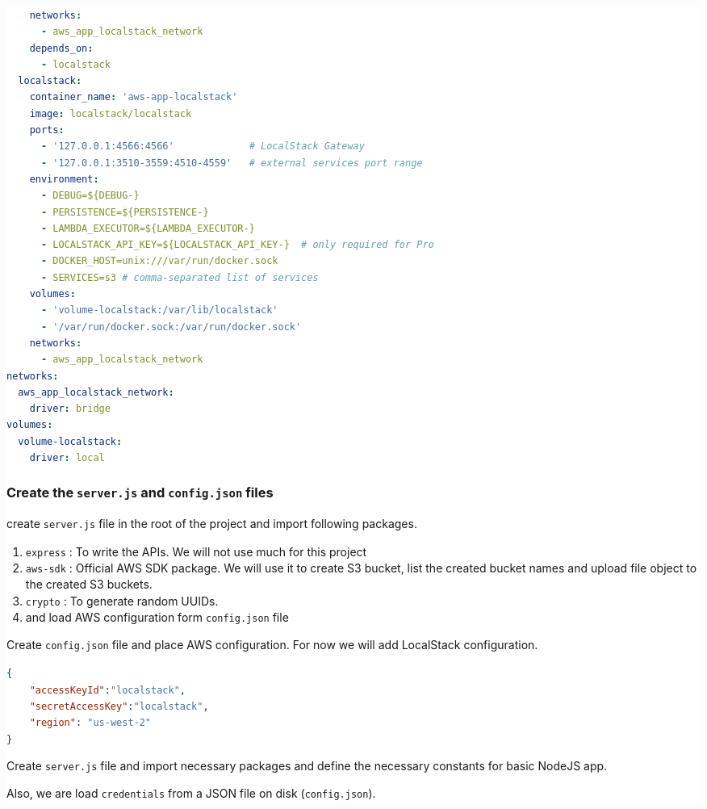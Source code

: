 ```yaml
    networks:
      - aws_app_localstack_network
    depends_on:
      - localstack
  localstack:
    container_name: 'aws-app-localstack'
    image: localstack/localstack
    ports:
      - '127.0.0.1:4566:4566'             # LocalStack Gateway
      - '127.0.0.1:3510-3559:4510-4559'   # external services port range
    environment:
      - DEBUG=${DEBUG-}
      - PERSISTENCE=${PERSISTENCE-}
      - LAMBDA_EXECUTOR=${LAMBDA_EXECUTOR-}
      - LOCALSTACK_API_KEY=${LOCALSTACK_API_KEY-}  # only required for Pro
      - DOCKER_HOST=unix:///var/run/docker.sock
      - SERVICES=s3 # comma-separated list of services
    volumes:
      - 'volume-localstack:/var/lib/localstack'
      - '/var/run/docker.sock:/var/run/docker.sock'
    networks:
      - aws_app_localstack_network
networks:
  aws_app_localstack_network:
    driver: bridge
volumes:
  volume-localstack:
    driver: local
```

### Create the `server.js` and `config.json` files
create `server.js` file in the root of the project and import following packages.
1. `express` : To write the APIs. We will not use much for this project
2. `aws-sdk` : Official AWS SDK package. We will use it to create S3 bucket, list the created bucket names and upload file object to the created S3 buckets.
3. `crypto` : To generate random UUIDs. 
4. and load AWS configuration form `config.json` file

Create `config.json` file and place AWS configuration. For now we will add LocalStack configuration.
```json
{ 
    "accessKeyId":"localstack", 
    "secretAccessKey":"localstack",
    "region": "us-west-2"
}
```
Create `server.js` file and import necessary packages and define the necessary constants for basic NodeJS app.

Also, we are load `credentials` from a JSON file on disk (`config.json`).

